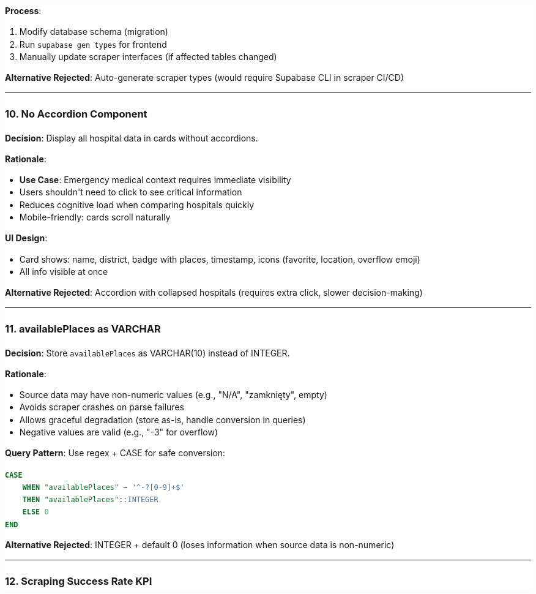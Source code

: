 **Process**:

1. Modify database schema (migration)
2. Run `supabase gen types` for frontend
3. Manually update scraper interfaces (if affected tables changed)

**Alternative Rejected**: Auto-generate scraper types (would require Supabase CLI in scraper CI/CD)

---

### 10. No Accordion Component

**Decision**: Display all hospital data in cards without accordions.

**Rationale**:

- **Use Case**: Emergency medical context requires immediate visibility
- Users shouldn't need to click to see critical information
- Reduces cognitive load when comparing hospitals quickly
- Mobile-friendly: cards scroll naturally

**UI Design**:

- Card shows: name, district, badge with places, timestamp, icons (favorite, location, overflow emoji)
- All info visible at once

**Alternative Rejected**: Accordion with collapsed hospitals (requires extra click, slower decision-making)

---

### 11. availablePlaces as VARCHAR

**Decision**: Store `availablePlaces` as VARCHAR(10) instead of INTEGER.

**Rationale**:

- Source data may have non-numeric values (e.g., "N/A", "zamknięty", empty)
- Avoids scraper crashes on parse failures
- Allows graceful degradation (store as-is, handle conversion in queries)
- Negative values are valid (e.g., "-3" for overflow)

**Query Pattern**: Use regex + CASE for safe conversion:

```sql
CASE
    WHEN "availablePlaces" ~ '^-?[0-9]+$'
    THEN "availablePlaces"::INTEGER
    ELSE 0
END
```

**Alternative Rejected**: INTEGER + default 0 (loses information when source data is non-numeric)

---

### 12. Scraping Success Rate KPI
